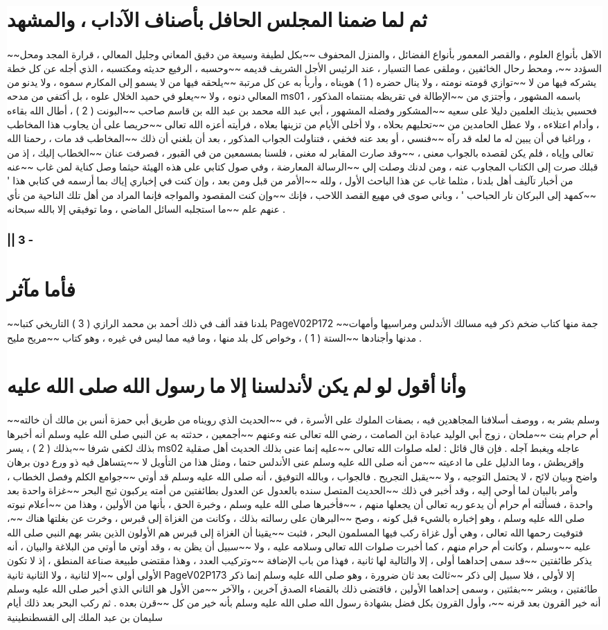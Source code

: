 # ثم لما ضمنا المجلس الحافل بأصناف الآداب ، والمشهد
~~الآهل بأنواع العلوم ، والقصر المعمور بأنواع الفضائل ، والمنزل المحفوف
~~بكل لطيفة وسيعة من دقيق المعاني وجليل المعالي ، قرارة المجد ومحل السؤدد
~~، ومحط رحال الخائفين ، وملقى عصا التسيار ، عند الرئيس الأجل الشريف قديمه
~~وحسبه ، الرفيع حديثه ومكتسبه ، الذي أجله عن كل خطة يشركه فيها من لا
~~توازي قومته نومته ، ولا ينال حضره ( 1 ) هويناه ، وأربأ به عن كل مرتبة
~~يلحقه فيها من لا يسمو إلى المكارم سموه ، ولا يدنو من المعالي دنوه ، ولا
~~يعلو في حميد الخلال علوه ، بل أكتفي من مدحه ms01 باسمه المشهور ، وأجتزي من
~~الإطالة في تقريظه بمنتماه المذكور ، فحسبي بذينك العلمين دليلا على سعيه
~~المشكور وفضله المشهور ، أبي عبد الله محمد بن عبد الله بن قاسم صاحب
~~البونت ( 2 ) ، أطال الله بقاءه ، وأدام اعتلاءه ، ولا عطل الحامدين من
~~تحليهم بحلاه ، ولا أخلى الأيام من تزينها بعلاه ، فرأيته أعزه الله تعالى
~~حريصا على أن يجاوب هذا المخاطب ، وراغبا في أن يبين له ما لعله قد رآه
~~فنسي ، أو بعد عنه فخفي ، فتناولت الجواب المذكور ، بعد أن بلغني أن ذلك
~~المخاطب قد مات ، رحمنا الله تعالى وإياه ، فلم يكن لقصده بالجواب معنى ،
~~وقد صارت المقابر له مغنى ، فلسنا بمسمعين من في القبور ، فصرفت عنان
~~الخطاب إليك ، إذ من قبلك صرت إلى الكتاب المجاوب عنه ، ومن لدنك وصلت إلي
~~الرسالة المعارضة ، وفي صول كتابي على هذه الهيئة حيثما وصل كناية لمن غاب
~~عنه من أخبار تآليف أهل بلدنا ، مثلما غاب عن هذا الباحث الأول ، ولله
~~الأمر من قبل ومن بعد ، وإن كنت في إخباري إياك بما أرسمه في كتابي هذا '
~~كمهد إلى البركان نار الحباحب ' ، وباني صوى في مهيع القصد اللاحب ، فإنك
~~وإن كنت المقصود والمواجه فإنما المراد من أهل تلك الناحية من نأي عنهم علم
~~ما استجلبه السائل الماضي ، وما توفيقي إلا بالله سبحانه .
### || 3 -
# فأما مآثر
~~بلدنا فقد ألف في ذلك أحمد بن محمد الرازي ( 3 ) التاريخي كتبا PageV02P172
~~جمة منها كتاب ضخم ذكر فيه مسالك الأندلس ومراسيها وأمهات مدنها وأجنادها
~~الستة ( 1 ) ، وخواص كل بلد منها ، وما فيه مما ليس في غيره ، وهو كتاب
~~مريح مليح .
# وأنا أقول لو لم يكن لأندلسنا إلا ما رسول الله صلى الله عليه
~~وسلم بشر به ، ووصف أسلافنا المجاهدين فيه ، بصفات الملوك على الأسرة ، في
~~الحديث الذي رويناه من طريق أبي حمزة أنس بن مالك أن خالته أم حرام بنت
~~ملحان ، زوج أبي الوليد عبادة ابن الصامت ، رضي الله تعالى عنه وعنهم
~~أجمعين ، حدثته به عن النبي صلى الله عليه وسلم أنه أخبرها بذلك لكفى شرفا
~~بذلك ( 2 ) ، يسر ms02 عاجله ويغبط آجله . فإن قال قائل : لعله صلوات الله تعالى
~~عليه إنما عنى بذلك الحديث أهل صقلية وإقريطش ، وما الدليل على ما ادعيته
~~من أنه صلى الله عليه وسلم عنى الأندلس حتما ، ومثل هذا من التأويل لا
~~يتساهل فيه ذو ورع دون برهان واضح وبيان لائح ، لا يحتمل التوجيه ، ولا
~~يقبل التجريح . فالجواب ، وبالله التوفيق ، أنه صلى الله عليه وسلم قد أوتي
~~جوامع الكلم وفصل الخطاب ، وأمر بالبيان لما أوحي إليه ، وقد أخبر في ذلك
~~الحديث المتصل سنده بالعدول عن العدول بطائفتين من أمته يركبون ثبج البحر
~~غزاة واحدة بعد واحدة ، فسألته أم حرام أن يدعو ربه تعالى أن يجعلها منهم ،
~~فأخبرها صلى الله عليه وسلم ، وخبرة الحق ، بأنها من الأولين ، وهذا من
~~أعلام نبوته صلى الله عليه وسلم ، وهو إخباره بالشيء قبل كونه ، وصح
~~البرهان على رسالته بذلك ، وكانت من الغزاة إلى قبرس ، وخرت عن بغلتها هناك
~~، فتوفيت رحمها الله تعالى ، وهي أول غزاة ركب فيها المسلمون البحر ، فثبت
~~يقينا أن الغزاة إلى قبرس هم الأولون الذين بشر بهم النبي صلى الله عليه
~~وسلم ، وكانت أم حرام منهم ، كما أخبرت صلوات الله تعالى وسلامه عليه ، ولا
~~سبيل أن يظن به ، وقد أوتي ما أوتي من البلاغة والبيان ، أنه يذكر طائفتين
~~قد سمى إحداهما أولى ، إلا والتالية لها ثانية ، فهذا من باب الإضافة
~~وتركيب العدد ، وهذا مقتضى طبيعة صناعة المنطق ، إذ لا تكون الأولى أولى
~~إلا لثانية ، ولا الثانية ثانية PageV02P173 إلا لأولى ، فلا سبيل إلى ذكر
~~ثالث بعد ثان ضرورة ، وهو صلى الله عليه وسلم إنما ذكر طائفتين ، وبشر
~~بفئتين ، وسمى إحداهما الأولين ، فاقتضى ذلك بالقضاء الصدق آخرين ، والآخر
~~من الأول هو الثاني الذي أخبر صلى الله عليه وسلم أنه خير القرون بعد قرنه
~~، وأول القرون بكل فضل بشهادة رسول الله صلى الله عليه وسلم بأنه خير من كل
~~قرن بعده . ثم ركب البحر بعد ذلك أيام سليمان بن عبد الملك إلى القسطنطينية